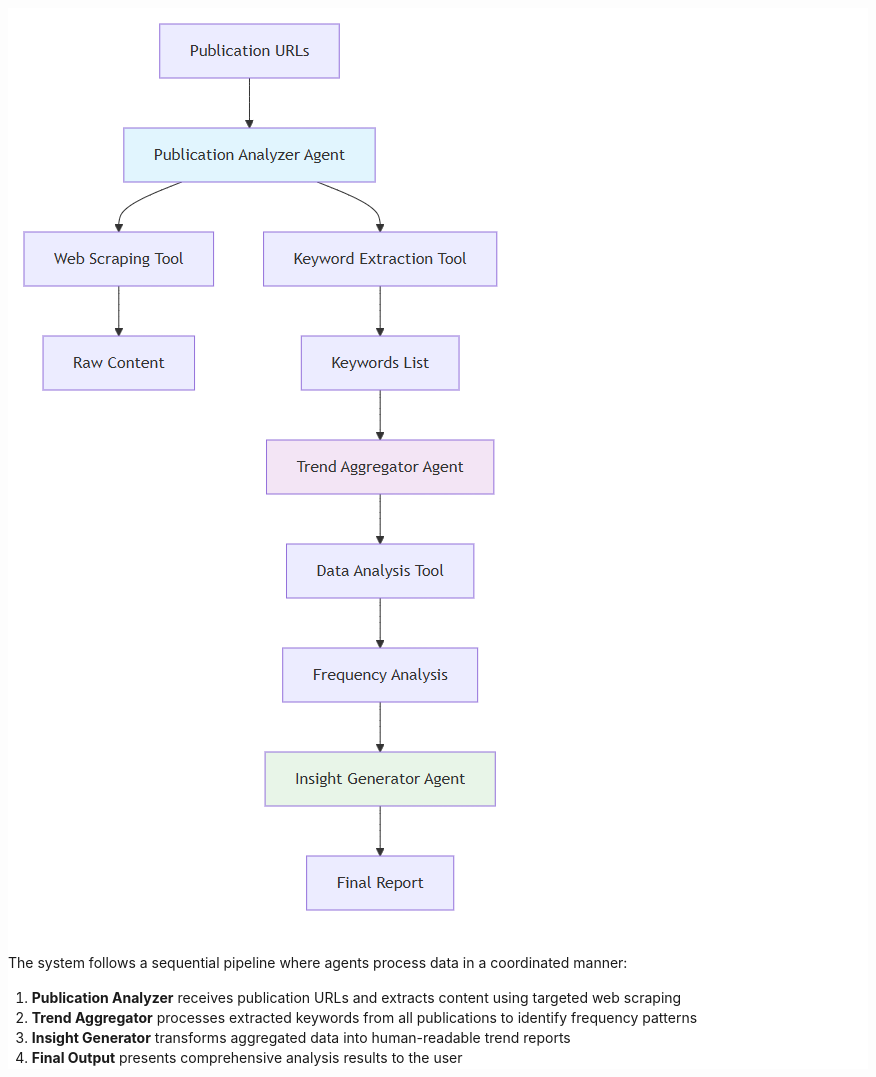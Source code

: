 ![Agent Communication Flow](diagrams/diag.png)

The system follows a sequential pipeline where agents process data in a coordinated manner:

1. **Publication Analyzer** receives publication URLs and extracts content using targeted web scraping
2. **Trend Aggregator** processes extracted keywords from all publications to identify frequency patterns  
3. **Insight Generator** transforms aggregated data into human-readable trend reports
4. **Final Output** presents comprehensive analysis results to the user
